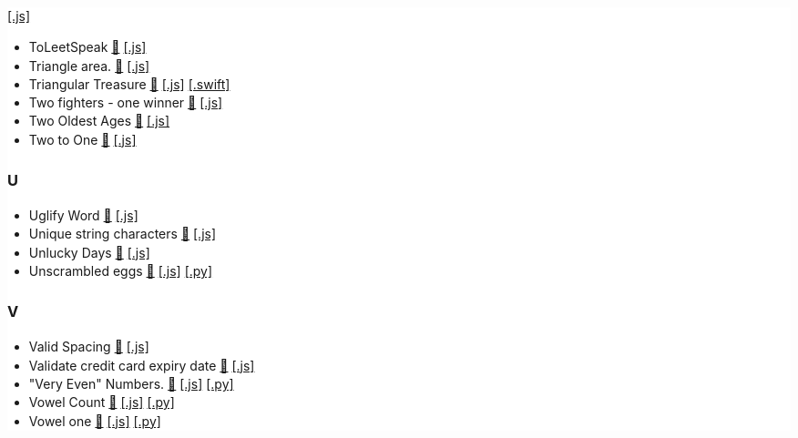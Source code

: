   [[.js]](https://github.com/julienshim/codewars-playground/blob/master/JavaScript/7%20kyu/Thinking%20-%20Testing-%20A%20and%20B-.js)
- ToLeetSpeak [&#128279;](https://www.codewars.com/kata/57c1ab3949324c321600013f)
  [[.js]](https://github.com/julienshim/codewars-playground/blob/master/JavaScript/7%20kyu/ToLeetSpeak.js)
- Triangle area. [&#128279;](https://www.codewars.com/kata/59bd84b8a0640e7c49002398)
  [[.js]](https://github.com/julienshim/codewars-playground/blob/master/JavaScript/7%20kyu/Triangle%20area-.js)
- Triangular Treasure [&#128279;](https://www.codewars.com/kata/525e5a1cb735154b320002c8)
  [[.js]](https://github.com/julienshim/codewars-playground/blob/master/JavaScript/7%20kyu/Triangular%20Treasure.js)
  [[.swift]](https://github.com/julienshim/codewars-playground/blob/master/Swift/7%20kyu/Triangular%20Treasure.swift)
- Two fighters - one winner [&#128279;](https://www.codewars.com/kata/577bd8d4ae2807c64b00045b)
  [[.js]](https://github.com/julienshim/codewars-playground/blob/master/JavaScript/7%20kyu/Two%20fighters%20-%20one%20winner.js)
- Two Oldest Ages [&#128279;](https://www.codewars.com/kata/511f11d355fe575d2c000001)
  [[.js]](https://github.com/julienshim/codewars-playground/blob/master/JavaScript/7%20kyu/Two%20Oldest%20Ages.js)
- Two to One [&#128279;](https://www.codewars.com/kata/5656b6906de340bd1b0000ac)
  [[.js]](https://github.com/julienshim/codewars-playground/blob/master/JavaScript/7%20kyu/Two%20to%20One.js)

### U

- Uglify Word [&#128279;](https://www.codewars.com/kata/5ce6cf94cb83dc0020da1929)
  [[.js]](https://github.com/julienshim/codewars-playground/blob/master/JavaScript/7%20kyu/Uglify%20Word.js)
- Unique string characters [&#128279;](https://www.codewars.com/kata/5a262cfb8f27f217f700000b)
  [[.js]](https://github.com/julienshim/codewars-playground/blob/master/JavaScript/7%20kyu/Unique%20string%20characters.js)
- Unlucky Days [&#128279;](https://www.codewars.com/kata/56eb0be52caf798c630013c0)
  [[.js]](https://github.com/julienshim/codewars-playground/blob/master/JavaScript/7%20kyu/Unlucky%20Days.js)
- Unscrambled eggs [&#128279;](https://www.codewars.com/kata/55ea5650fe9247a2ea0000a7)
  [[.js]](https://github.com/julienshim/codewars-playground/blob/master/JavaScript/7%20kyu/Unscrambled%20eggs.js)
  [[.py]](https://github.com/julienshim/codewars-playground/blob/master/Python/7%20kyu/Unscrambled%20eggs.py)

### V

- Valid Spacing [&#128279;](https://www.codewars.com/kata/5f77d62851f6bc0033616bd8)
  [[.js]](https://github.com/julienshim/codewars-playground/blob/master/JavaScript/7%20kyu/Valid%20Spacing.js)
- Validate credit card expiry date [&#128279;](https://www.codewars.com/kata/58c3fbe3ea65729f3800007d)
  [[.js]](https://github.com/julienshim/codewars-playground/blob/master/JavaScript/7%20kyu/Validate%20credit%20card%20expiry%20date.js)
- "Very Even" Numbers. [&#128279;](https://www.codewars.com/kata/58c9322bedb4235468000019/train)
  [[.js]](https://github.com/julienshim/codewars-playground/blob/master/JavaScript/7%20kyu/-Very%20Even-%20Numbers-.js)
  [[.py]](https://github.com/julienshim/codewars-playground/blob/master/Python/7%20kyu/-Very%20Even-%20Numbers-.py)
- Vowel Count [&#128279;](https://www.codewars.com/kata/54ff3102c1bad923760001f3)
  [[.js]](https://github.com/julienshim/codewars-playground/blob/master/JavaScript/7%20kyu/Vowel%20Count.js)
  [[.py]](https://github.com/julienshim/codewars-playground/blob/master/Python/7%20kyu/Vowel%20Count.py)
- Vowel one [&#128279;](https://www.codewars.com/kata/580751a40b5a777a200000a1) 
  [[.js]](https://github.com/julienshim/codewars-playground/blob/master/JavaScript/7%20kyu/Vowel%20one.js)
  [[.py]](https://github.com/julienshim/codewars-playground/blob/master/Python/7%20kyu/Vowel%20one.py)